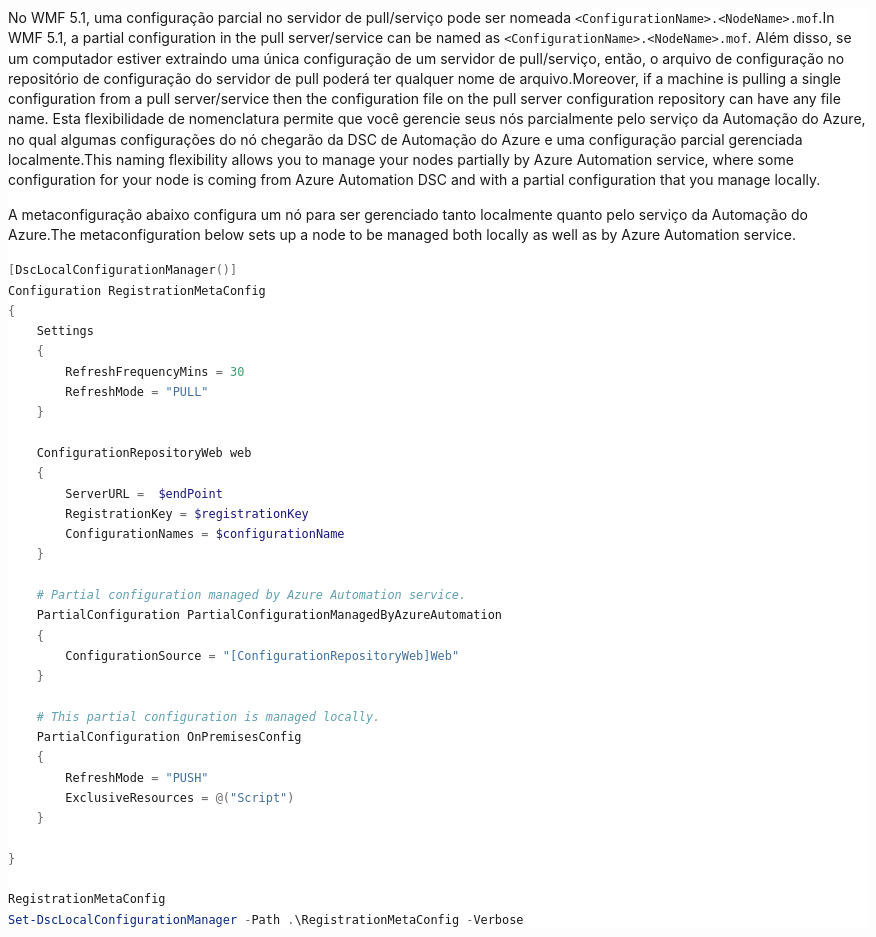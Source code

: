   <span data-ttu-id="4c7f2-145">No WMF 5.1, uma configuração parcial no servidor de pull/serviço pode ser nomeada `<ConfigurationName>.<NodeName>.mof`.</span><span class="sxs-lookup"><span data-stu-id="4c7f2-145">In WMF 5.1, a partial configuration in the pull server/service can be named as `<ConfigurationName>.<NodeName>.mof`.</span></span> <span data-ttu-id="4c7f2-146">Além disso, se um computador estiver extraindo uma única configuração de um servidor de pull/serviço, então, o arquivo de configuração no repositório de configuração do servidor de pull poderá ter qualquer nome de arquivo.</span><span class="sxs-lookup"><span data-stu-id="4c7f2-146">Moreover, if a machine is pulling a single configuration from a pull server/service then the configuration file on the pull server configuration repository can have any file name.</span></span> <span data-ttu-id="4c7f2-147">Esta flexibilidade de nomenclatura permite que você gerencie seus nós parcialmente pelo serviço da Automação do Azure, no qual algumas configurações do nó chegarão da DSC de Automação do Azure e uma configuração parcial gerenciada localmente.</span><span class="sxs-lookup"><span data-stu-id="4c7f2-147">This naming flexibility allows you to manage your nodes partially by Azure Automation service, where some configuration for your node is coming from Azure Automation DSC and with a partial configuration that you manage locally.</span></span>

  <span data-ttu-id="4c7f2-148">A metaconfiguração abaixo configura um nó para ser gerenciado tanto localmente quanto pelo serviço da Automação do Azure.</span><span class="sxs-lookup"><span data-stu-id="4c7f2-148">The metaconfiguration below sets up a node to be managed both locally as well as by Azure Automation service.</span></span>

  ```powershell
  [DscLocalConfigurationManager()]
  Configuration RegistrationMetaConfig
  {
      Settings
      {
          RefreshFrequencyMins = 30
          RefreshMode = "PULL"
      }

      ConfigurationRepositoryWeb web
      {
          ServerURL =  $endPoint
          RegistrationKey = $registrationKey
          ConfigurationNames = $configurationName
      }

      # Partial configuration managed by Azure Automation service.
      PartialConfiguration PartialConfigurationManagedByAzureAutomation
      {
          ConfigurationSource = "[ConfigurationRepositoryWeb]Web"
      }

      # This partial configuration is managed locally.
      PartialConfiguration OnPremisesConfig
      {
          RefreshMode = "PUSH"
          ExclusiveResources = @("Script")
      }

  }

  RegistrationMetaConfig
  Set-DscLocalConfigurationManager -Path .\RegistrationMetaConfig -Verbose
  ```

